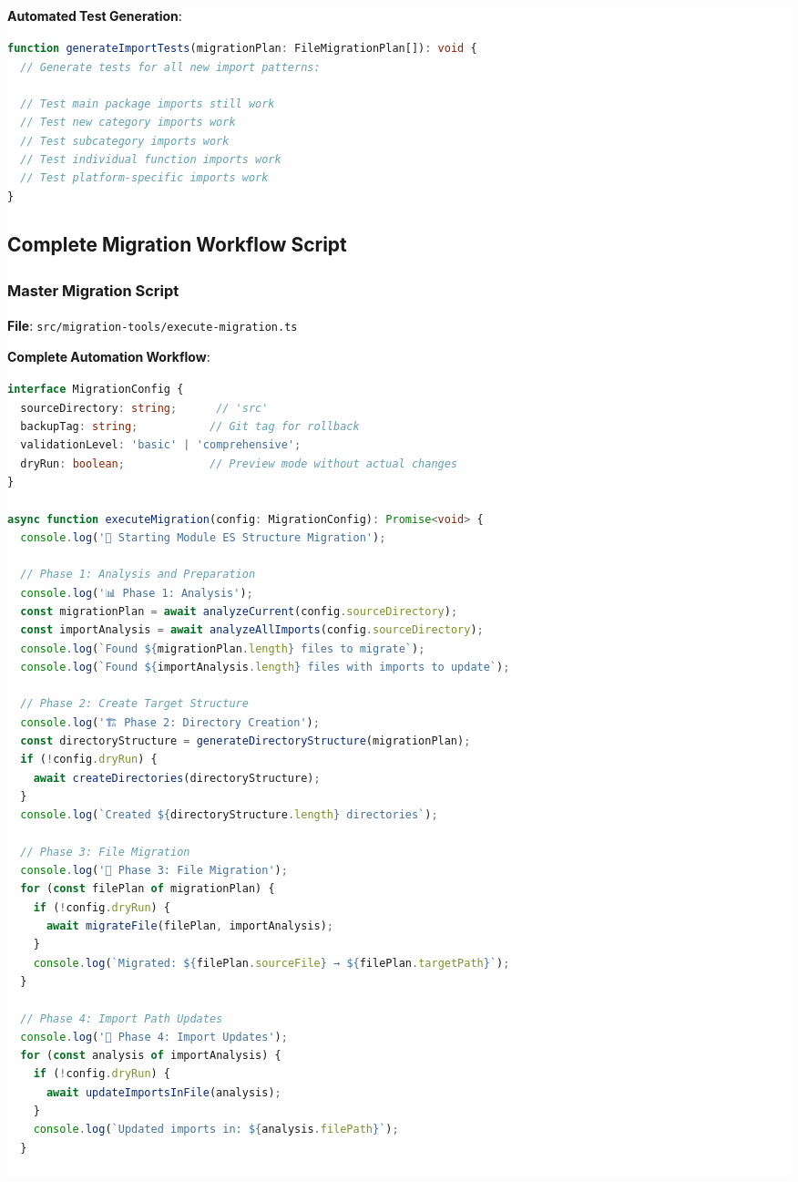 **Automated Test Generation**:
```typescript
function generateImportTests(migrationPlan: FileMigrationPlan[]): void {
  // Generate tests for all new import patterns:
  
  // Test main package imports still work
  // Test new category imports work  
  // Test subcategory imports work
  // Test individual function imports work
  // Test platform-specific imports work
}
```

## Complete Migration Workflow Script

### Master Migration Script

**File**: `src/migration-tools/execute-migration.ts`

**Complete Automation Workflow**:

```typescript
interface MigrationConfig {
  sourceDirectory: string;      // 'src'
  backupTag: string;           // Git tag for rollback
  validationLevel: 'basic' | 'comprehensive';
  dryRun: boolean;             // Preview mode without actual changes
}

async function executeMigration(config: MigrationConfig): Promise<void> {
  console.log('🚀 Starting Module ES Structure Migration');
  
  // Phase 1: Analysis and Preparation
  console.log('📊 Phase 1: Analysis');
  const migrationPlan = await analyzeCurrent(config.sourceDirectory);
  const importAnalysis = await analyzeAllImports(config.sourceDirectory);
  console.log(`Found ${migrationPlan.length} files to migrate`);
  console.log(`Found ${importAnalysis.length} files with imports to update`);
  
  // Phase 2: Create Target Structure  
  console.log('🏗️ Phase 2: Directory Creation');
  const directoryStructure = generateDirectoryStructure(migrationPlan);
  if (!config.dryRun) {
    await createDirectories(directoryStructure);
  }
  console.log(`Created ${directoryStructure.length} directories`);
  
  // Phase 3: File Migration
  console.log('📁 Phase 3: File Migration');
  for (const filePlan of migrationPlan) {
    if (!config.dryRun) {
      await migrateFile(filePlan, importAnalysis);
    }
    console.log(`Migrated: ${filePlan.sourceFile} → ${filePlan.targetPath}`);
  }
  
  // Phase 4: Import Path Updates
  console.log('🔗 Phase 4: Import Updates');
  for (const analysis of importAnalysis) {
    if (!config.dryRun) {
      await updateImportsInFile(analysis);
    }  
    console.log(`Updated imports in: ${analysis.filePath}`);
  }
  
```